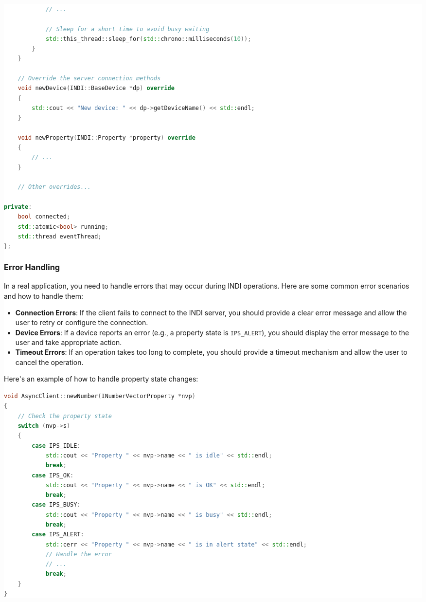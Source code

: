 ```cpp
            // ...

            // Sleep for a short time to avoid busy waiting
            std::this_thread::sleep_for(std::chrono::milliseconds(10));
        }
    }

    // Override the server connection methods
    void newDevice(INDI::BaseDevice *dp) override
    {
        std::cout << "New device: " << dp->getDeviceName() << std::endl;
    }

    void newProperty(INDI::Property *property) override
    {
        // ...
    }

    // Other overrides...

private:
    bool connected;
    std::atomic<bool> running;
    std::thread eventThread;
};
```

### Error Handling

In a real application, you need to handle errors that may occur during INDI operations. Here are some common error scenarios and how to handle them:

- **Connection Errors**: If the client fails to connect to the INDI server, you should provide a clear error message and allow the user to retry or configure the connection.
- **Device Errors**: If a device reports an error (e.g., a property state is `IPS_ALERT`), you should display the error message to the user and take appropriate action.
- **Timeout Errors**: If an operation takes too long to complete, you should provide a timeout mechanism and allow the user to cancel the operation.

Here's an example of how to handle property state changes:

```cpp
void AsyncClient::newNumber(INumberVectorProperty *nvp)
{
    // Check the property state
    switch (nvp->s)
    {
        case IPS_IDLE:
            std::cout << "Property " << nvp->name << " is idle" << std::endl;
            break;
        case IPS_OK:
            std::cout << "Property " << nvp->name << " is OK" << std::endl;
            break;
        case IPS_BUSY:
            std::cout << "Property " << nvp->name << " is busy" << std::endl;
            break;
        case IPS_ALERT:
            std::cerr << "Property " << nvp->name << " is in alert state" << std::endl;
            // Handle the error
            // ...
            break;
    }
}
```
